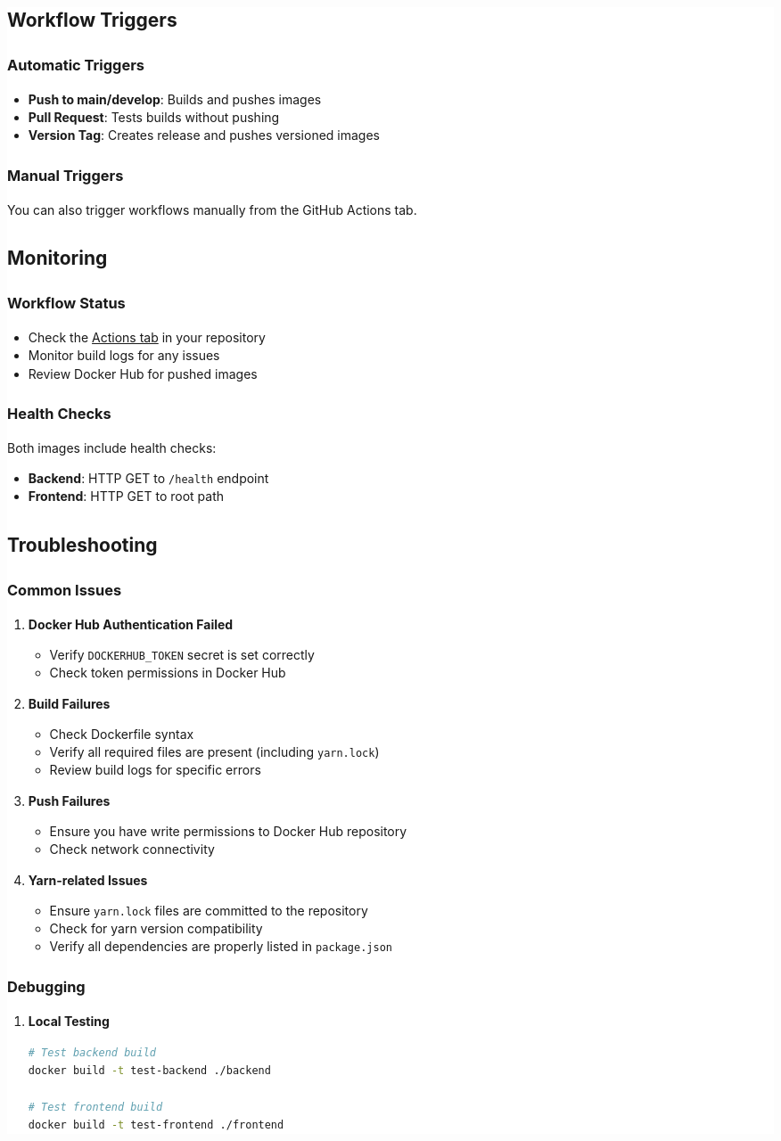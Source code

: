 ## Workflow Triggers

### Automatic Triggers
- **Push to main/develop**: Builds and pushes images
- **Pull Request**: Tests builds without pushing
- **Version Tag**: Creates release and pushes versioned images

### Manual Triggers
You can also trigger workflows manually from the GitHub Actions tab.

## Monitoring

### Workflow Status
- Check the [Actions tab](https://github.com/{username}/{repository}/actions) in your repository
- Monitor build logs for any issues
- Review Docker Hub for pushed images

### Health Checks
Both images include health checks:
- **Backend**: HTTP GET to `/health` endpoint
- **Frontend**: HTTP GET to root path

## Troubleshooting

### Common Issues

1. **Docker Hub Authentication Failed**
   - Verify `DOCKERHUB_TOKEN` secret is set correctly
   - Check token permissions in Docker Hub

2. **Build Failures**
   - Check Dockerfile syntax
   - Verify all required files are present (including `yarn.lock`)
   - Review build logs for specific errors

3. **Push Failures**
   - Ensure you have write permissions to Docker Hub repository
   - Check network connectivity

4. **Yarn-related Issues**
   - Ensure `yarn.lock` files are committed to the repository
   - Check for yarn version compatibility
   - Verify all dependencies are properly listed in `package.json`

### Debugging

1. **Local Testing**
   ```bash
   # Test backend build
   docker build -t test-backend ./backend
   
   # Test frontend build
   docker build -t test-frontend ./frontend
   ```
